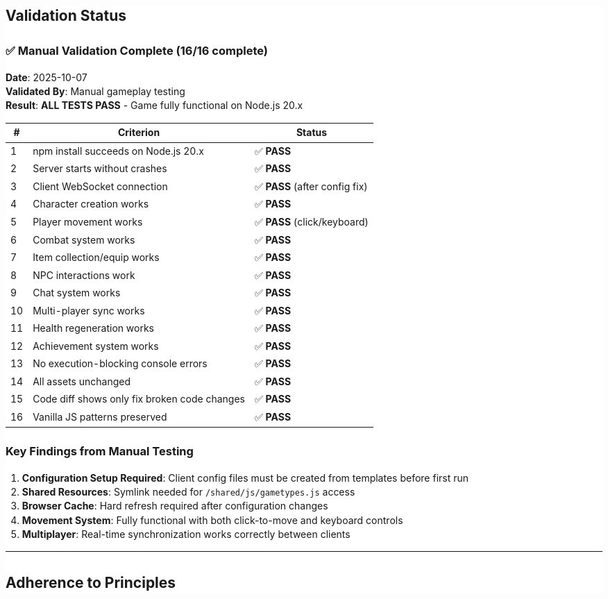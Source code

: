 
## Validation Status

### ✅ Manual Validation Complete (16/16 complete)

**Date**: 2025-10-07  
**Validated By**: Manual gameplay testing  
**Result**: **ALL TESTS PASS** - Game fully functional on Node.js 20.x

| # | Criterion | Status |
|---|-----------|--------|
| 1 | npm install succeeds on Node.js 20.x | ✅ **PASS** |
| 2 | Server starts without crashes | ✅ **PASS** |
| 3 | Client WebSocket connection | ✅ **PASS** (after config fix) |
| 4 | Character creation works | ✅ **PASS** |
| 5 | Player movement works | ✅ **PASS** (click/keyboard) |
| 6 | Combat system works | ✅ **PASS** |
| 7 | Item collection/equip works | ✅ **PASS** |
| 8 | NPC interactions work | ✅ **PASS** |
| 9 | Chat system works | ✅ **PASS** |
| 10 | Multi-player sync works | ✅ **PASS** |
| 11 | Health regeneration works | ✅ **PASS** |
| 12 | Achievement system works | ✅ **PASS** |
| 13 | No execution-blocking console errors | ✅ **PASS** |
| 14 | All assets unchanged | ✅ **PASS** |
| 15 | Code diff shows only fix broken code changes | ✅ **PASS** |
| 16 | Vanilla JS patterns preserved | ✅ **PASS** |

### Key Findings from Manual Testing

1. **Configuration Setup Required**: Client config files must be created from templates before first run
2. **Shared Resources**: Symlink needed for `/shared/js/gametypes.js` access
3. **Browser Cache**: Hard refresh required after configuration changes
4. **Movement System**: Fully functional with both click-to-move and keyboard controls
5. **Multiplayer**: Real-time synchronization works correctly between clients

---

## Adherence to Principles
